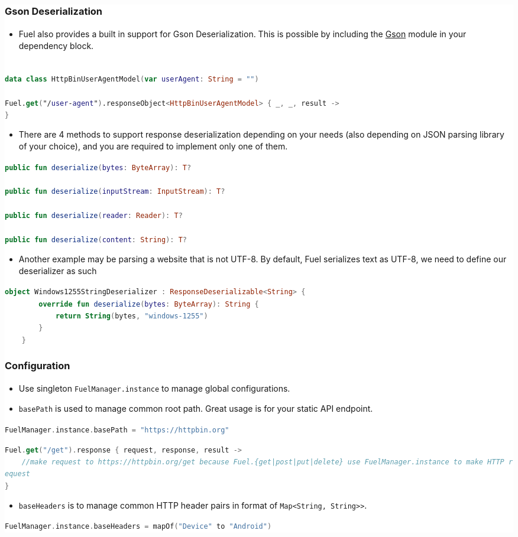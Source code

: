 ### Gson Deserialization

* Fuel also provides a built in support for Gson Deserialization. This is possible by including the [Gson](https://github.com/kittinunf/Fuel/tree/master/fuel-gson) module in your dependency block.

``` Kotlin

data class HttpBinUserAgentModel(var userAgent: String = "")

Fuel.get("/user-agent").responseObject<HttpBinUserAgentModel> { _, _, result ->
}
```

* There are 4 methods to support response deserialization depending on your needs (also depending on JSON parsing library of your choice), and you are required to implement only one of them.

``` Kotlin
public fun deserialize(bytes: ByteArray): T?

public fun deserialize(inputStream: InputStream): T?

public fun deserialize(reader: Reader): T?

public fun deserialize(content: String): T?
```

* Another example may be parsing a website that is not UTF-8. By default, Fuel serializes text as UTF-8, we need to define our deserializer as such

```kotlin
object Windows1255StringDeserializer : ResponseDeserializable<String> {
        override fun deserialize(bytes: ByteArray): String {
            return String(bytes, "windows-1255")
        }
    }
```

### Configuration

* Use singleton `FuelManager.instance` to manage global configurations.

* `basePath` is used to manage common root path. Great usage is for your static API endpoint.

``` Kotlin
FuelManager.instance.basePath = "https://httpbin.org"
```

``` Kotlin
Fuel.get("/get").response { request, response, result ->
    //make request to https://httpbin.org/get because Fuel.{get|post|put|delete} use FuelManager.instance to make HTTP request
}
```

* `baseHeaders` is to manage common HTTP header pairs in format of `Map<String, String>>`.

``` Kotlin
FuelManager.instance.baseHeaders = mapOf("Device" to "Android")
```
